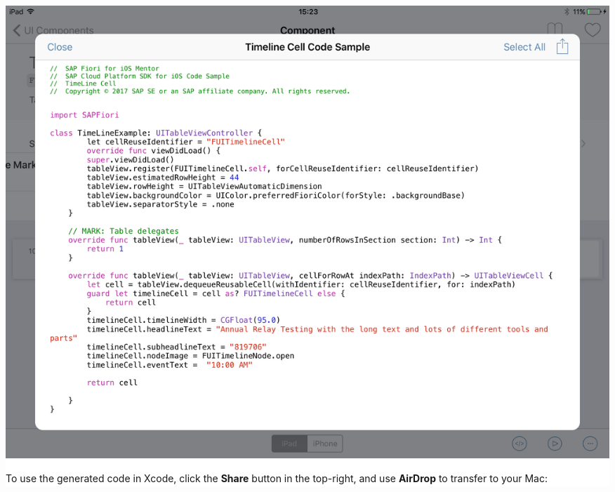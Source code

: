 ![Mentor app](fiori-ios-scpms-create-demo-app-32.png)

To use the generated code in Xcode, click the **Share** button in the top-right, and use **AirDrop** to transfer to your Mac:
